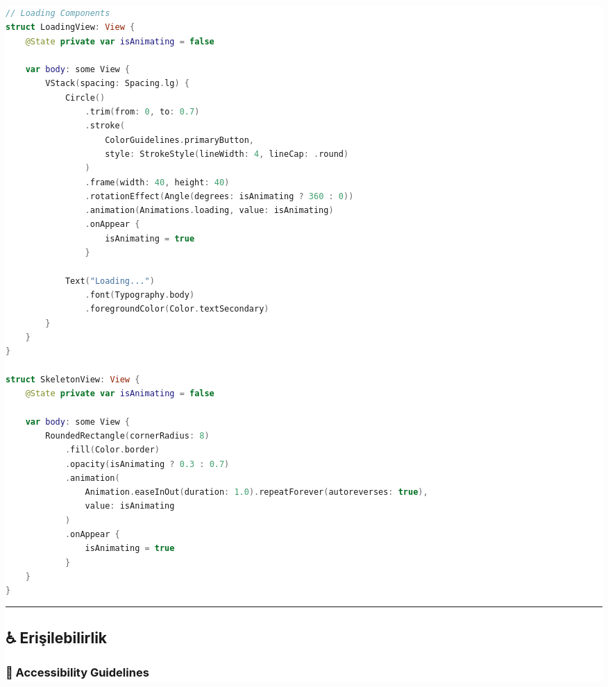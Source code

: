```swift
// Loading Components
struct LoadingView: View {
    @State private var isAnimating = false
    
    var body: some View {
        VStack(spacing: Spacing.lg) {
            Circle()
                .trim(from: 0, to: 0.7)
                .stroke(
                    ColorGuidelines.primaryButton,
                    style: StrokeStyle(lineWidth: 4, lineCap: .round)
                )
                .frame(width: 40, height: 40)
                .rotationEffect(Angle(degrees: isAnimating ? 360 : 0))
                .animation(Animations.loading, value: isAnimating)
                .onAppear {
                    isAnimating = true
                }
            
            Text("Loading...")
                .font(Typography.body)
                .foregroundColor(Color.textSecondary)
        }
    }
}

struct SkeletonView: View {
    @State private var isAnimating = false
    
    var body: some View {
        RoundedRectangle(cornerRadius: 8)
            .fill(Color.border)
            .opacity(isAnimating ? 0.3 : 0.7)
            .animation(
                Animation.easeInOut(duration: 1.0).repeatForever(autoreverses: true),
                value: isAnimating
            )
            .onAppear {
                isAnimating = true
            }
    }
}
```

---

## ♿ Erişilebilirlik

### 🎯 Accessibility Guidelines

